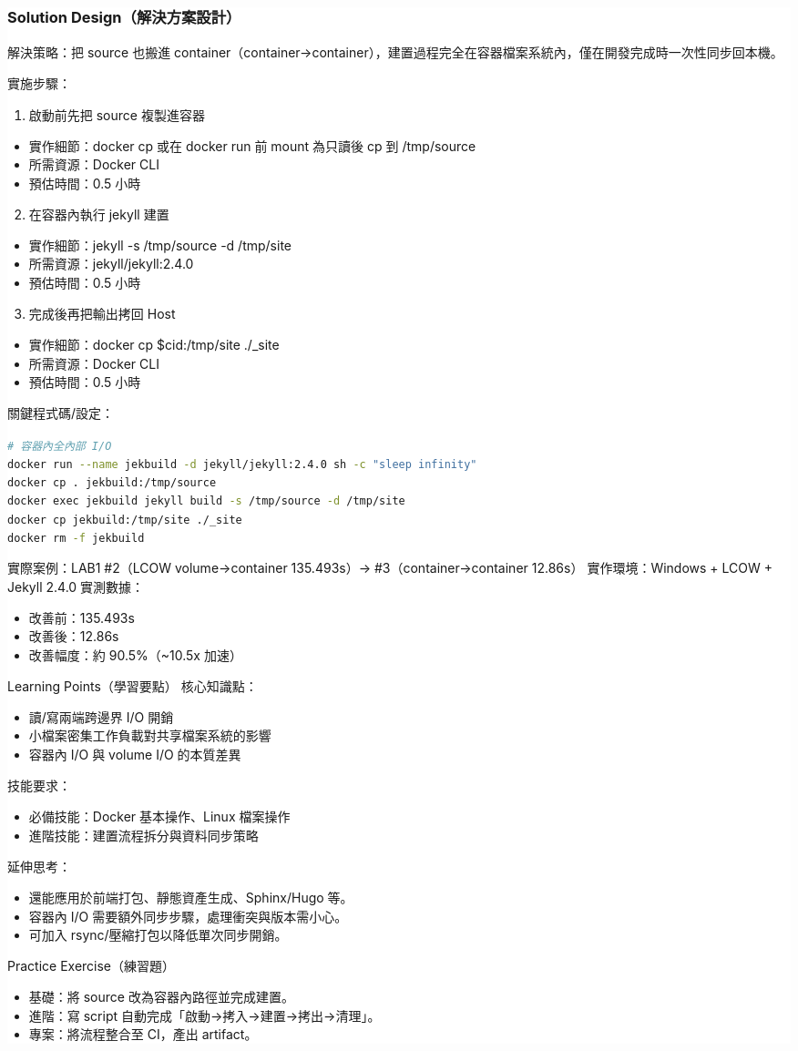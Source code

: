 ### Solution Design（解決方案設計）
解決策略：把 source 也搬進 container（container->container），建置過程完全在容器檔案系統內，僅在開發完成時一次性同步回本機。

實施步驟：
1. 啟動前先把 source 複製進容器
- 實作細節：docker cp 或在 docker run 前 mount 為只讀後 cp 到 /tmp/source
- 所需資源：Docker CLI
- 預估時間：0.5 小時

2. 在容器內執行 jekyll 建置
- 實作細節：jekyll -s /tmp/source -d /tmp/site
- 所需資源：jekyll/jekyll:2.4.0
- 預估時間：0.5 小時

3. 完成後再把輸出拷回 Host
- 實作細節：docker cp $cid:/tmp/site ./_site
- 所需資源：Docker CLI
- 預估時間：0.5 小時

關鍵程式碼/設定：
```bash
# 容器內全內部 I/O
docker run --name jekbuild -d jekyll/jekyll:2.4.0 sh -c "sleep infinity"
docker cp . jekbuild:/tmp/source
docker exec jekbuild jekyll build -s /tmp/source -d /tmp/site
docker cp jekbuild:/tmp/site ./_site
docker rm -f jekbuild
```

實際案例：LAB1 #2（LCOW volume->container 135.493s）→ #3（container->container 12.86s）
實作環境：Windows + LCOW + Jekyll 2.4.0
實測數據：
- 改善前：135.493s
- 改善後：12.86s
- 改善幅度：約 90.5%（~10.5x 加速）

Learning Points（學習要點）
核心知識點：
- 讀/寫兩端跨邊界 I/O 開銷
- 小檔案密集工作負載對共享檔案系統的影響
- 容器內 I/O 與 volume I/O 的本質差異

技能要求：
- 必備技能：Docker 基本操作、Linux 檔案操作
- 進階技能：建置流程拆分與資料同步策略

延伸思考：
- 還能應用於前端打包、靜態資產生成、Sphinx/Hugo 等。
- 容器內 I/O 需要額外同步步驟，處理衝突與版本需小心。
- 可加入 rsync/壓縮打包以降低單次同步開銷。

Practice Exercise（練習題）
- 基礎：將 source 改為容器內路徑並完成建置。
- 進階：寫 script 自動完成「啟動→拷入→建置→拷出→清理」。
- 專案：將流程整合至 CI，產出 artifact。
